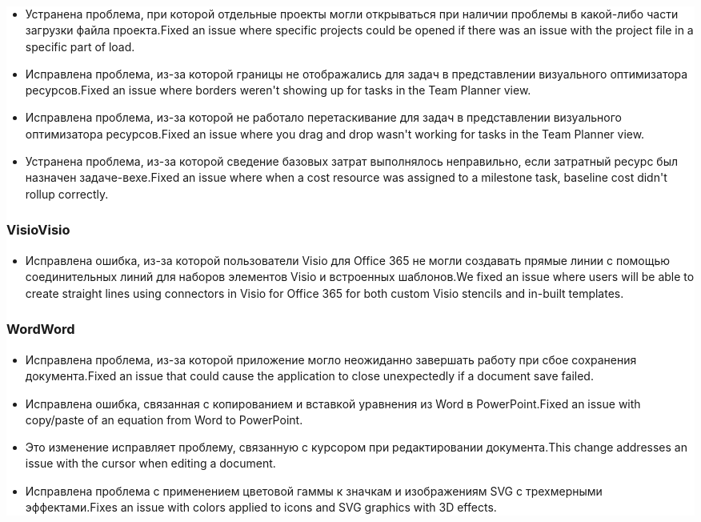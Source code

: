 
- <span data-ttu-id="96f0a-285">Устранена проблема, при которой отдельные проекты могли открываться при наличии проблемы в какой-либо части загрузки файла проекта.</span><span class="sxs-lookup"><span data-stu-id="96f0a-285">Fixed an issue where specific projects could be opened if there was an issue with the project file in a specific part of load.</span></span>


- <span data-ttu-id="96f0a-286">Исправлена проблема, из-за которой границы не отображались для задач в представлении визуального оптимизатора ресурсов.</span><span class="sxs-lookup"><span data-stu-id="96f0a-286">Fixed an issue where borders weren't showing up for tasks in the Team Planner view.</span></span>


- <span data-ttu-id="96f0a-287">Исправлена проблема, из-за которой не работало перетаскивание для задач в представлении визуального оптимизатора ресурсов.</span><span class="sxs-lookup"><span data-stu-id="96f0a-287">Fixed an issue where you drag and drop wasn't working for tasks in the Team Planner view.</span></span>


- <span data-ttu-id="96f0a-288">Устранена проблема, из-за которой сведение базовых затрат выполнялось неправильно, если затратный ресурс был назначен задаче-вехе.</span><span class="sxs-lookup"><span data-stu-id="96f0a-288">Fixed an issue where when a cost resource was assigned to a milestone task, baseline cost didn't rollup correctly.</span></span>


### <a name="visio"></a><span data-ttu-id="96f0a-289">Visio</span><span class="sxs-lookup"><span data-stu-id="96f0a-289">Visio</span></span>

- <span data-ttu-id="96f0a-290">Исправлена ошибка, из-за которой пользователи Visio для Office 365 не могли создавать прямые линии с помощью соединительных линий для наборов элементов Visio и встроенных шаблонов.</span><span class="sxs-lookup"><span data-stu-id="96f0a-290">We fixed an issue where users will be able to create straight lines using connectors in Visio for Office 365 for both custom Visio stencils and in-built templates.</span></span>


### <a name="word"></a><span data-ttu-id="96f0a-291">Word</span><span class="sxs-lookup"><span data-stu-id="96f0a-291">Word</span></span>

- <span data-ttu-id="96f0a-292">Исправлена проблема, из-за которой приложение могло неожиданно завершать работу при сбое сохранения документа.</span><span class="sxs-lookup"><span data-stu-id="96f0a-292">Fixed an issue that could cause the application to close unexpectedly if a document save failed.</span></span>


- <span data-ttu-id="96f0a-293">Исправлена ошибка, связанная с копированием и вставкой уравнения из Word в PowerPoint.</span><span class="sxs-lookup"><span data-stu-id="96f0a-293">Fixed an issue with copy/paste of an equation from Word to PowerPoint.</span></span>


- <span data-ttu-id="96f0a-294">Это изменение исправляет проблему, связанную с курсором при редактировании документа.</span><span class="sxs-lookup"><span data-stu-id="96f0a-294">This change addresses an issue with the cursor when editing a document.</span></span>


- <span data-ttu-id="96f0a-295">Исправлена проблема с применением цветовой гаммы к значкам и изображениям SVG с трехмерными эффектами.</span><span class="sxs-lookup"><span data-stu-id="96f0a-295">Fixes an issue with colors applied to icons and SVG graphics with 3D effects.</span></span>

